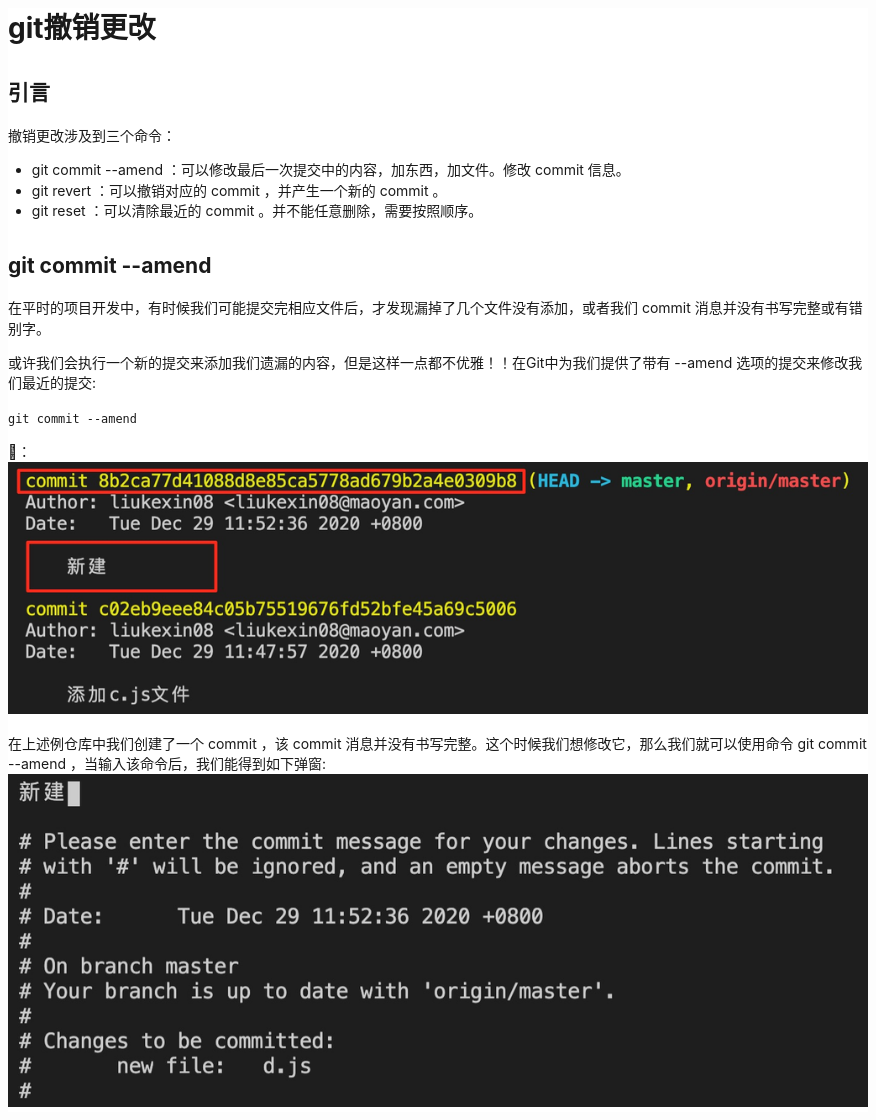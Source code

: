 # git撤销更改

## 引言
撤销更改涉及到三个命令：
* git commit --amend ：可以修改最后一次提交中的内容，加东西，加文件。修改 commit 信息。
* git revert ：可以撤销对应的 commit ，并产生一个新的 commit 。
* git reset ：可以清除最近的 commit 。并不能任意删除，需要按照顺序。

## git commit --amend
在平时的项目开发中，有时候我们可能提交完相应文件后，才发现漏掉了几个文件没有添加，或者我们 commit 消息并没有书写完整或有错别字。

或许我们会执行一个新的提交来添加我们遗漏的内容，但是这样一点都不优雅！！在Git中为我们提供了带有 --amend 选项的提交来修改我们最近的提交:
```
git commit --amend
```
🌰：
![avatar](img/git/git1.png) 

在上述例仓库中我们创建了一个 commit ，该 commit 消息并没有书写完整。这个时候我们想修改它，那么我们就可以使用命令 git commit --amend ，当输入该命令后，我们能得到如下弹窗:
![avatar](img/git/git2.png) 
